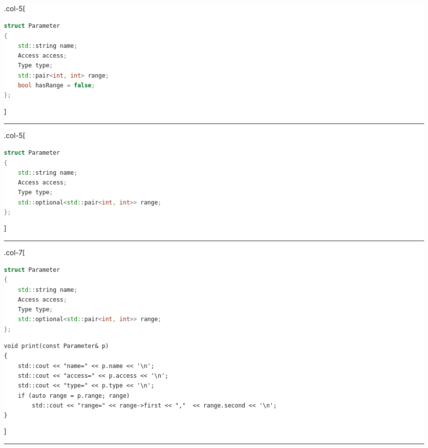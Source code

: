 
.col-5[
```cpp
struct Parameter
{
    std::string name;
    Access access;
    Type type;
    std::pair<int, int> range;
    bool hasRange = false;
};

```
]

---

.col-5[
```cpp
struct Parameter
{
    std::string name;
    Access access;
    Type type;
    std::optional<std::pair<int, int>> range;
};

```
]

---

.col-7[
```cpp
struct Parameter
{
    std::string name;
    Access access;
    Type type;
    std::optional<std::pair<int, int>> range;
};

```

```
void print(const Parameter& p)
{
    std::cout << "name=" << p.name << '\n'; 
    std::cout << "access=" << p.access << '\n'; 
    std::cout << "type=" << p.type << '\n'; 
    if (auto range = p.range; range)
        std::cout << "range=" << range->first << ","  << range.second << '\n';
}
```
]

---